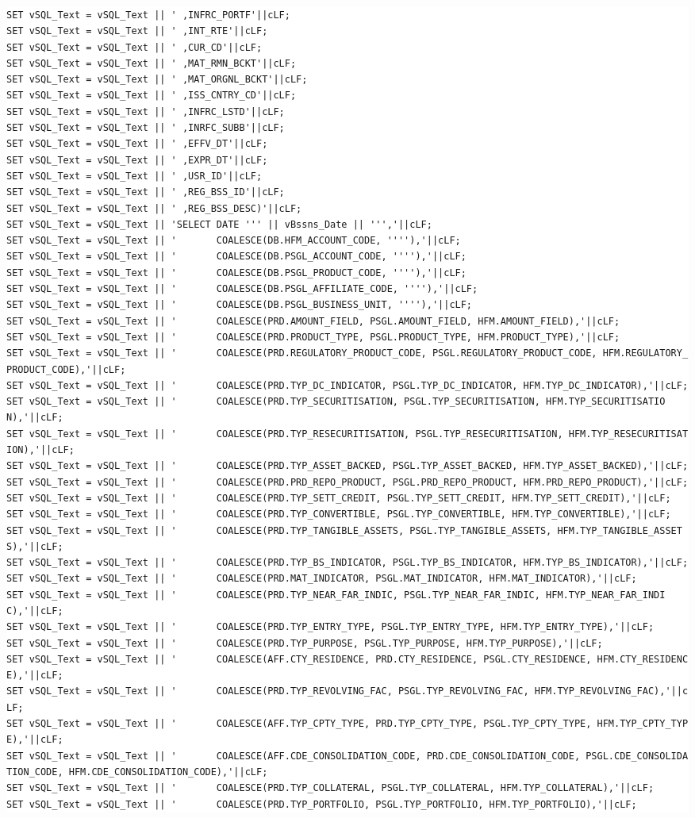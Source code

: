     SET vSQL_Text = vSQL_Text || ' ,INFRC_PORTF'||cLF;
    SET vSQL_Text = vSQL_Text || ' ,INT_RTE'||cLF;
    SET vSQL_Text = vSQL_Text || ' ,CUR_CD'||cLF;
    SET vSQL_Text = vSQL_Text || ' ,MAT_RMN_BCKT'||cLF;
    SET vSQL_Text = vSQL_Text || ' ,MAT_ORGNL_BCKT'||cLF;
    SET vSQL_Text = vSQL_Text || ' ,ISS_CNTRY_CD'||cLF;
    SET vSQL_Text = vSQL_Text || ' ,INFRC_LSTD'||cLF;
    SET vSQL_Text = vSQL_Text || ' ,INRFC_SUBB'||cLF;
    SET vSQL_Text = vSQL_Text || ' ,EFFV_DT'||cLF;
    SET vSQL_Text = vSQL_Text || ' ,EXPR_DT'||cLF;
    SET vSQL_Text = vSQL_Text || ' ,USR_ID'||cLF;
    SET vSQL_Text = vSQL_Text || ' ,REG_BSS_ID'||cLF;
    SET vSQL_Text = vSQL_Text || ' ,REG_BSS_DESC)'||cLF;
    SET vSQL_Text = vSQL_Text || 'SELECT DATE ''' || vBssns_Date || ''','||cLF;
    SET vSQL_Text = vSQL_Text || '       COALESCE(DB.HFM_ACCOUNT_CODE, ''''),'||cLF;
    SET vSQL_Text = vSQL_Text || '       COALESCE(DB.PSGL_ACCOUNT_CODE, ''''),'||cLF;
    SET vSQL_Text = vSQL_Text || '       COALESCE(DB.PSGL_PRODUCT_CODE, ''''),'||cLF;
    SET vSQL_Text = vSQL_Text || '       COALESCE(DB.PSGL_AFFILIATE_CODE, ''''),'||cLF;
    SET vSQL_Text = vSQL_Text || '       COALESCE(DB.PSGL_BUSINESS_UNIT, ''''),'||cLF;
    SET vSQL_Text = vSQL_Text || '       COALESCE(PRD.AMOUNT_FIELD, PSGL.AMOUNT_FIELD, HFM.AMOUNT_FIELD),'||cLF;
    SET vSQL_Text = vSQL_Text || '       COALESCE(PRD.PRODUCT_TYPE, PSGL.PRODUCT_TYPE, HFM.PRODUCT_TYPE),'||cLF;
    SET vSQL_Text = vSQL_Text || '       COALESCE(PRD.REGULATORY_PRODUCT_CODE, PSGL.REGULATORY_PRODUCT_CODE, HFM.REGULATORY_PRODUCT_CODE),'||cLF;
    SET vSQL_Text = vSQL_Text || '       COALESCE(PRD.TYP_DC_INDICATOR, PSGL.TYP_DC_INDICATOR, HFM.TYP_DC_INDICATOR),'||cLF;
    SET vSQL_Text = vSQL_Text || '       COALESCE(PRD.TYP_SECURITISATION, PSGL.TYP_SECURITISATION, HFM.TYP_SECURITISATION),'||cLF;
    SET vSQL_Text = vSQL_Text || '       COALESCE(PRD.TYP_RESECURITISATION, PSGL.TYP_RESECURITISATION, HFM.TYP_RESECURITISATION),'||cLF;
    SET vSQL_Text = vSQL_Text || '       COALESCE(PRD.TYP_ASSET_BACKED, PSGL.TYP_ASSET_BACKED, HFM.TYP_ASSET_BACKED),'||cLF;
    SET vSQL_Text = vSQL_Text || '       COALESCE(PRD.PRD_REPO_PRODUCT, PSGL.PRD_REPO_PRODUCT, HFM.PRD_REPO_PRODUCT),'||cLF;
    SET vSQL_Text = vSQL_Text || '       COALESCE(PRD.TYP_SETT_CREDIT, PSGL.TYP_SETT_CREDIT, HFM.TYP_SETT_CREDIT),'||cLF;
    SET vSQL_Text = vSQL_Text || '       COALESCE(PRD.TYP_CONVERTIBLE, PSGL.TYP_CONVERTIBLE, HFM.TYP_CONVERTIBLE),'||cLF;
    SET vSQL_Text = vSQL_Text || '       COALESCE(PRD.TYP_TANGIBLE_ASSETS, PSGL.TYP_TANGIBLE_ASSETS, HFM.TYP_TANGIBLE_ASSETS),'||cLF;
    SET vSQL_Text = vSQL_Text || '       COALESCE(PRD.TYP_BS_INDICATOR, PSGL.TYP_BS_INDICATOR, HFM.TYP_BS_INDICATOR),'||cLF;
    SET vSQL_Text = vSQL_Text || '       COALESCE(PRD.MAT_INDICATOR, PSGL.MAT_INDICATOR, HFM.MAT_INDICATOR),'||cLF;
    SET vSQL_Text = vSQL_Text || '       COALESCE(PRD.TYP_NEAR_FAR_INDIC, PSGL.TYP_NEAR_FAR_INDIC, HFM.TYP_NEAR_FAR_INDIC),'||cLF;
    SET vSQL_Text = vSQL_Text || '       COALESCE(PRD.TYP_ENTRY_TYPE, PSGL.TYP_ENTRY_TYPE, HFM.TYP_ENTRY_TYPE),'||cLF;
    SET vSQL_Text = vSQL_Text || '       COALESCE(PRD.TYP_PURPOSE, PSGL.TYP_PURPOSE, HFM.TYP_PURPOSE),'||cLF;
    SET vSQL_Text = vSQL_Text || '       COALESCE(AFF.CTY_RESIDENCE, PRD.CTY_RESIDENCE, PSGL.CTY_RESIDENCE, HFM.CTY_RESIDENCE),'||cLF;
    SET vSQL_Text = vSQL_Text || '       COALESCE(PRD.TYP_REVOLVING_FAC, PSGL.TYP_REVOLVING_FAC, HFM.TYP_REVOLVING_FAC),'||cLF;
    SET vSQL_Text = vSQL_Text || '       COALESCE(AFF.TYP_CPTY_TYPE, PRD.TYP_CPTY_TYPE, PSGL.TYP_CPTY_TYPE, HFM.TYP_CPTY_TYPE),'||cLF;
    SET vSQL_Text = vSQL_Text || '       COALESCE(AFF.CDE_CONSOLIDATION_CODE, PRD.CDE_CONSOLIDATION_CODE, PSGL.CDE_CONSOLIDATION_CODE, HFM.CDE_CONSOLIDATION_CODE),'||cLF;
    SET vSQL_Text = vSQL_Text || '       COALESCE(PRD.TYP_COLLATERAL, PSGL.TYP_COLLATERAL, HFM.TYP_COLLATERAL),'||cLF;
    SET vSQL_Text = vSQL_Text || '       COALESCE(PRD.TYP_PORTFOLIO, PSGL.TYP_PORTFOLIO, HFM.TYP_PORTFOLIO),'||cLF;